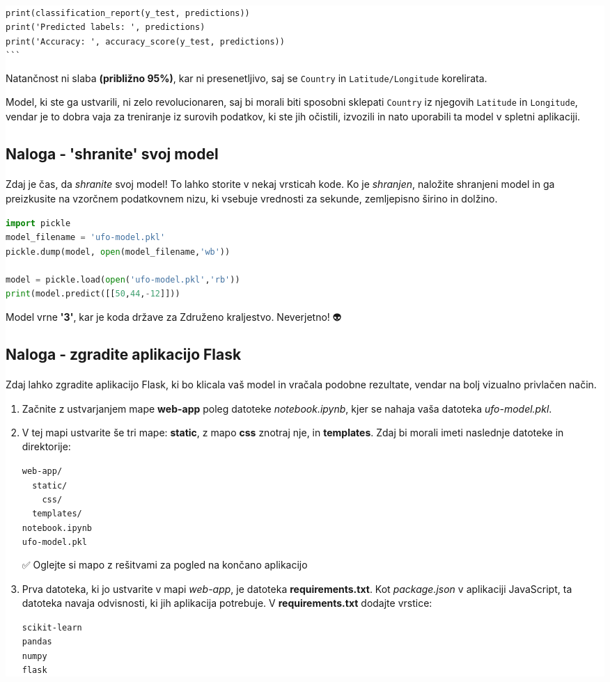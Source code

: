     print(classification_report(y_test, predictions))
    print('Predicted labels: ', predictions)
    print('Accuracy: ', accuracy_score(y_test, predictions))
    ```

Natančnost ni slaba **(približno 95%)**, kar ni presenetljivo, saj se `Country` in `Latitude/Longitude` korelirata.

Model, ki ste ga ustvarili, ni zelo revolucionaren, saj bi morali biti sposobni sklepati `Country` iz njegovih `Latitude` in `Longitude`, vendar je to dobra vaja za treniranje iz surovih podatkov, ki ste jih očistili, izvozili in nato uporabili ta model v spletni aplikaciji.

## Naloga - 'shranite' svoj model

Zdaj je čas, da _shranite_ svoj model! To lahko storite v nekaj vrsticah kode. Ko je _shranjen_, naložite shranjeni model in ga preizkusite na vzorčnem podatkovnem nizu, ki vsebuje vrednosti za sekunde, zemljepisno širino in dolžino.

```python
import pickle
model_filename = 'ufo-model.pkl'
pickle.dump(model, open(model_filename,'wb'))

model = pickle.load(open('ufo-model.pkl','rb'))
print(model.predict([[50,44,-12]]))
```

Model vrne **'3'**, kar je koda države za Združeno kraljestvo. Neverjetno! 👽

## Naloga - zgradite aplikacijo Flask

Zdaj lahko zgradite aplikacijo Flask, ki bo klicala vaš model in vračala podobne rezultate, vendar na bolj vizualno privlačen način.

1. Začnite z ustvarjanjem mape **web-app** poleg datoteke _notebook.ipynb_, kjer se nahaja vaša datoteka _ufo-model.pkl_.

1. V tej mapi ustvarite še tri mape: **static**, z mapo **css** znotraj nje, in **templates**. Zdaj bi morali imeti naslednje datoteke in direktorije:

    ```output
    web-app/
      static/
        css/
      templates/
    notebook.ipynb
    ufo-model.pkl
    ```

    ✅ Oglejte si mapo z rešitvami za pogled na končano aplikacijo

1. Prva datoteka, ki jo ustvarite v mapi _web-app_, je datoteka **requirements.txt**. Kot _package.json_ v aplikaciji JavaScript, ta datoteka navaja odvisnosti, ki jih aplikacija potrebuje. V **requirements.txt** dodajte vrstice:

    ```text
    scikit-learn
    pandas
    numpy
    flask
    ```
